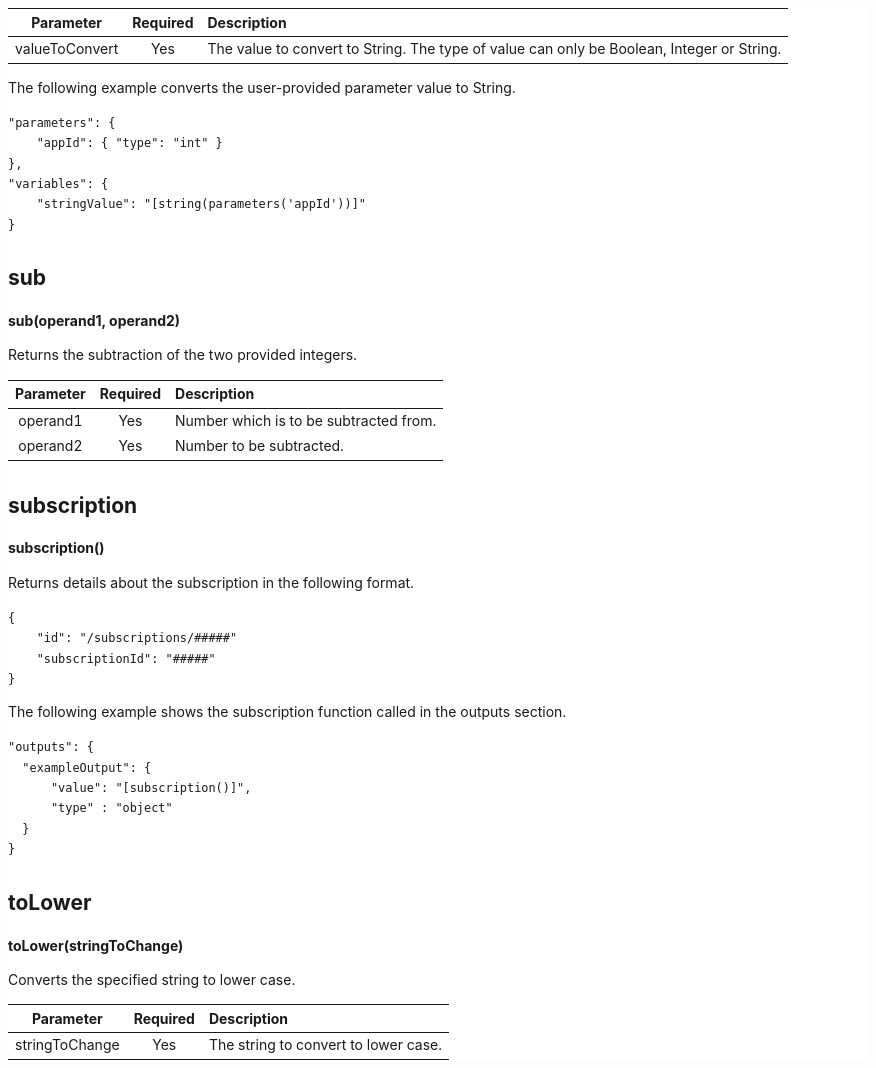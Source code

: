 | Parameter                          | Required | Description
| :--------------------------------: | :------: | :----------
| valueToConvert                     |   Yes    | The value to convert to String. The type of value can only be Boolean, Integer or String.

The following example converts the user-provided parameter value to String.

    "parameters": {
        "appId": { "type": "int" }
    },
    "variables": { 
        "stringValue": "[string(parameters('appId'))]"
    }

## sub

**sub(operand1, operand2)**

Returns the subtraction of the two provided integers.

| Parameter                          | Required | Description
| :--------------------------------: | :------: | :----------
| operand1                           |   Yes    | Number which is to be subtracted from.
| operand2                           |   Yes    | Number to be subtracted.


## subscription

**subscription()**

Returns details about the subscription in the following format.

    {
        "id": "/subscriptions/#####"
        "subscriptionId": "#####"
    }

The following example shows the subscription function called in the outputs section. 

    "outputs": { 
      "exampleOutput": { 
          "value": "[subscription()]", 
          "type" : "object" 
      } 
    } 

## toLower

**toLower(stringToChange)**

Converts the specified string to lower case.

| Parameter                          | Required | Description
| :--------------------------------: | :------: | :----------
| stringToChange                     |   Yes    | The string to convert to lower case.
